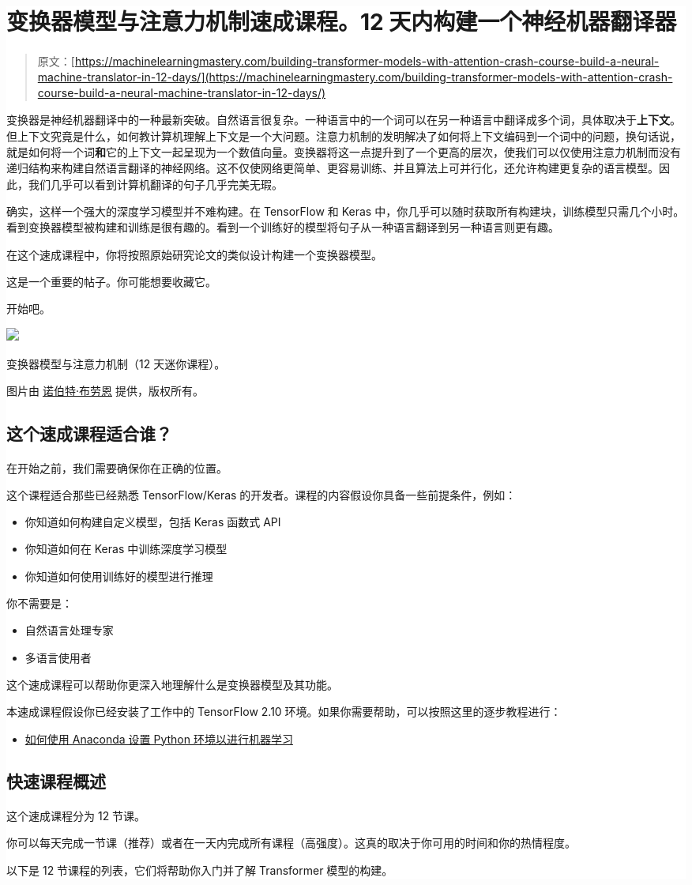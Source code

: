 # 变换器模型与注意力机制速成课程。12 天内构建一个神经机器翻译器

> 原文：[https://machinelearningmastery.com/building-transformer-models-with-attention-crash-course-build-a-neural-machine-translator-in-12-days/](https://machinelearningmastery.com/building-transformer-models-with-attention-crash-course-build-a-neural-machine-translator-in-12-days/)

变换器是神经机器翻译中的一种最新突破。自然语言很复杂。一种语言中的一个词可以在另一种语言中翻译成多个词，具体取决于**上下文**。但上下文究竟是什么，如何教计算机理解上下文是一个大问题。注意力机制的发明解决了如何将上下文编码到一个词中的问题，换句话说，就是如何将一个词**和**它的上下文一起呈现为一个数值向量。变换器将这一点提升到了一个更高的层次，使我们可以仅使用注意力机制而没有递归结构来构建自然语言翻译的神经网络。这不仅使网络更简单、更容易训练、并且算法上可并行化，还允许构建更复杂的语言模型。因此，我们几乎可以看到计算机翻译的句子几乎完美无瑕。

确实，这样一个强大的深度学习模型并不难构建。在 TensorFlow 和 Keras 中，你几乎可以随时获取所有构建块，训练模型只需几个小时。看到变换器模型被构建和训练是很有趣的。看到一个训练好的模型将句子从一种语言翻译到另一种语言则更有趣。

在这个速成课程中，你将按照原始研究论文的类似设计构建一个变换器模型。

这是一个重要的帖子。你可能想要收藏它。

开始吧。

![](../Images/a4c1293188ef944df5d17458c0f5f1de.png)

变换器模型与注意力机制（12 天迷你课程）。

图片由 [诺伯特·布劳恩](https://unsplash.com/photos/uU8n5LuzpTc) 提供，版权所有。

## 这个速成课程适合谁？

在开始之前，我们需要确保你在正确的位置。

这个课程适合那些已经熟悉 TensorFlow/Keras 的开发者。课程的内容假设你具备一些前提条件，例如：

+   你知道如何构建自定义模型，包括 Keras 函数式 API

+   你知道如何在 Keras 中训练深度学习模型

+   你知道如何使用训练好的模型进行推理

你不需要是：

+   自然语言处理专家

+   多语言使用者

这个速成课程可以帮助你更深入地理解什么是变换器模型及其功能。

本速成课程假设你已经安装了工作中的 TensorFlow 2.10 环境。如果你需要帮助，可以按照这里的逐步教程进行：

+   [如何使用 Anaconda 设置 Python 环境以进行机器学习](https://machinelearningmastery.com/setup-python-environment-machine-learning-deep-learning-anaconda/)

## 快速课程概述

这个速成课程分为 12 节课。

你可以每天完成一节课（推荐）或者在一天内完成所有课程（高强度）。这真的取决于你可用的时间和你的热情程度。

以下是 12 节课程的列表，它们将帮助你入门并了解 Transformer 模型的构建。
